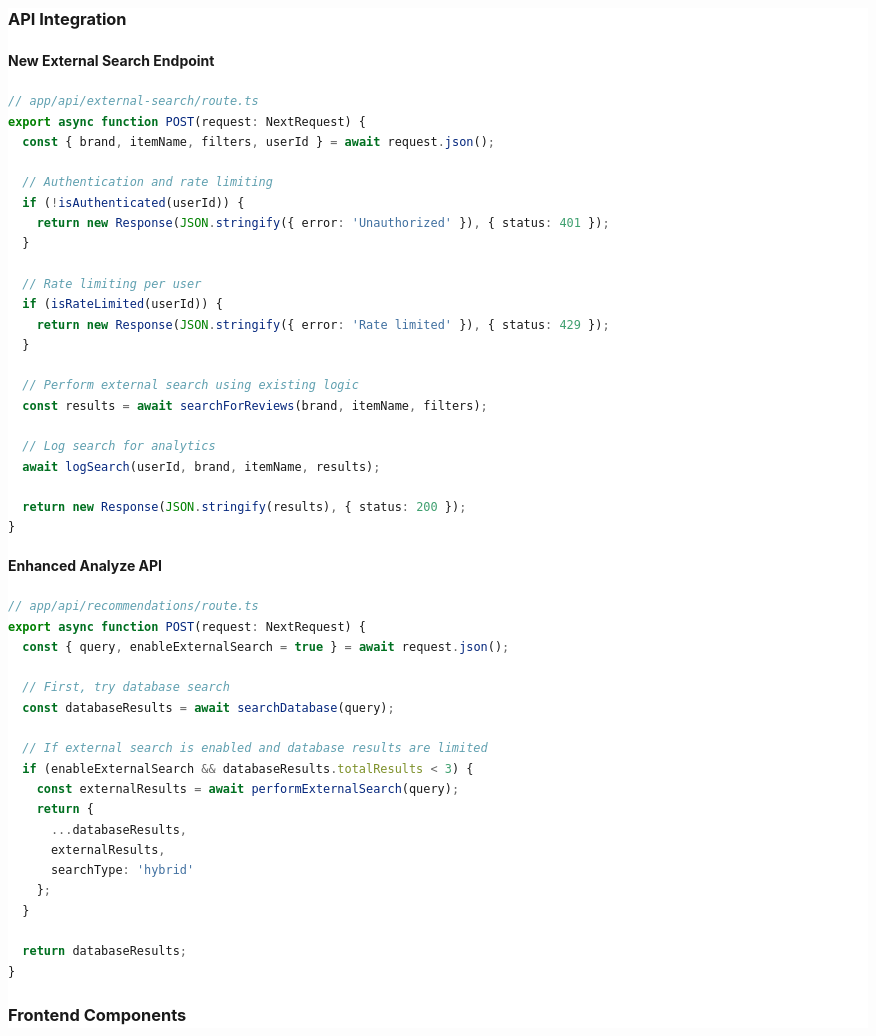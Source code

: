 ### **API Integration**

#### **New External Search Endpoint**
```typescript
// app/api/external-search/route.ts
export async function POST(request: NextRequest) {
  const { brand, itemName, filters, userId } = await request.json();
  
  // Authentication and rate limiting
  if (!isAuthenticated(userId)) {
    return new Response(JSON.stringify({ error: 'Unauthorized' }), { status: 401 });
  }
  
  // Rate limiting per user
  if (isRateLimited(userId)) {
    return new Response(JSON.stringify({ error: 'Rate limited' }), { status: 429 });
  }
  
  // Perform external search using existing logic
  const results = await searchForReviews(brand, itemName, filters);
  
  // Log search for analytics
  await logSearch(userId, brand, itemName, results);
  
  return new Response(JSON.stringify(results), { status: 200 });
}
```

#### **Enhanced Analyze API**
```typescript
// app/api/recommendations/route.ts
export async function POST(request: NextRequest) {
  const { query, enableExternalSearch = true } = await request.json();
  
  // First, try database search
  const databaseResults = await searchDatabase(query);
  
  // If external search is enabled and database results are limited
  if (enableExternalSearch && databaseResults.totalResults < 3) {
    const externalResults = await performExternalSearch(query);
    return {
      ...databaseResults,
      externalResults,
      searchType: 'hybrid'
    };
  }
  
  return databaseResults;
}
```

### **Frontend Components**
